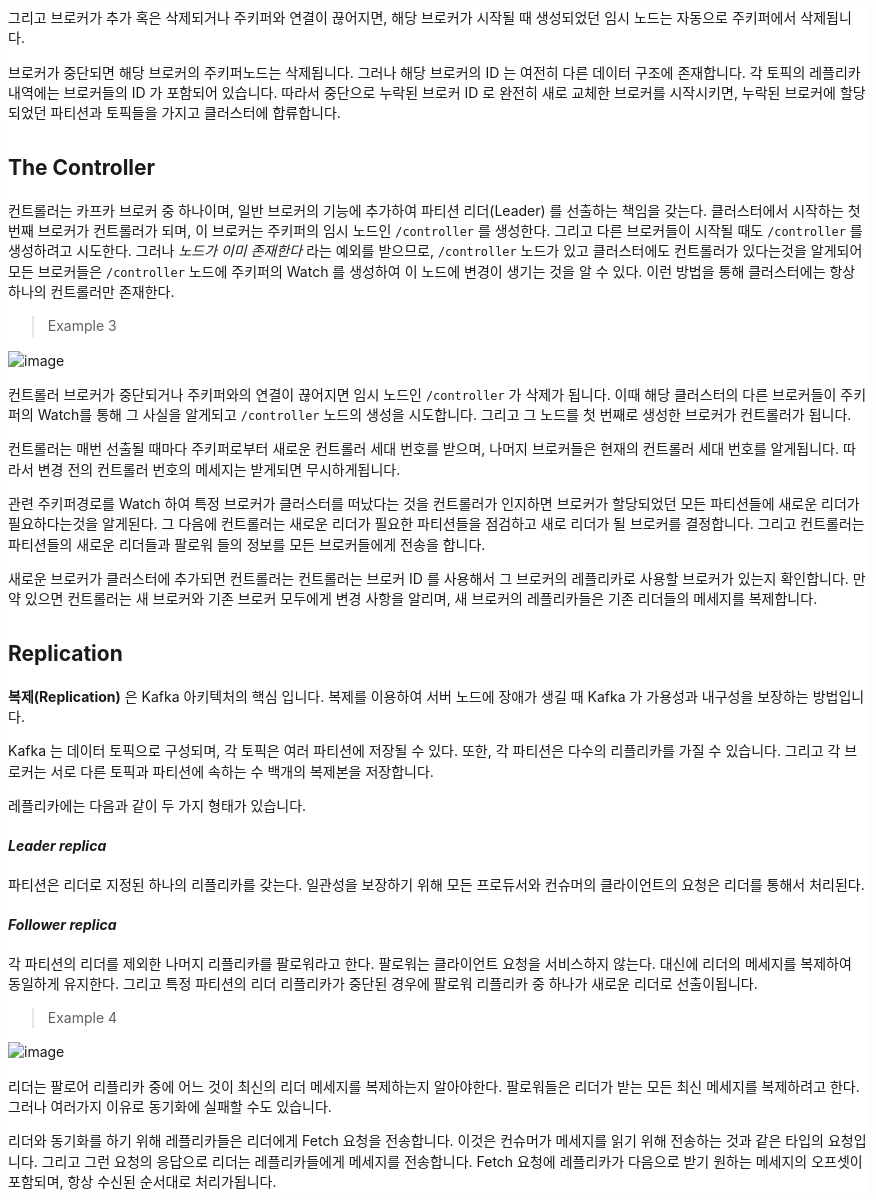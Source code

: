 그리고 브로커가 추가 혹은 삭제되거나 주키퍼와 연결이 끊어지면, 해당 브로커가 시작될 때 생성되었던 임시 노드는 자동으로 주키퍼에서 삭제됩니다.

브로커가 중단되면 해당 브로커의 주키퍼노드는 삭제됩니다. 그러나 해당 브로커의 ID 는 여전히 다른 데이터 구조에 존재합니다. 각 토픽의 레플리카내역에는 브로커들의 ID 가 포함되어 있습니다. 따라서 중단으로 누락된 브로커 ID 로 완전히 새로 교체한 브로커를 시작시키면, 누락된 브로커에 할당되었던 파티션과 토픽들을 가지고 클러스터에 합류합니다.

## The Controller

컨트롤러는 카프카 브로커 중 하나이며, 일반 브로커의 기능에 추가하여 파티션 리더(Leader) 를 선출하는 책임을 갖는다. 클러스터에서 시작하는 첫 번째 브로커가 컨트롤러가 되며, 이 브로커는 주키퍼의 임시 노드인 `/controller` 를 생성한다. 그리고 다른 브로커들이 시작될 때도 `/controller` 를 생성하려고 시도한다. 그러나  *노드가 이미 존재한다* 라는 예외를 받으므로, `/controller` 노드가 있고 클러스터에도 컨트롤러가 있다는것을 알게되어 모든 브로커들은 `/controller` 노드에 주키퍼의 Watch 를 생성하여 이 노드에 변경이 생기는 것을 알 수 있다. 이런 방법을 통해 클러스터에는 항상 하나의 컨트롤러만 존재한다.

> Example 3

![image](https://user-images.githubusercontent.com/44635266/70804620-48491500-1dfa-11ea-9b5b-9351b736e749.png)

컨트롤러 브로커가 중단되거나 주키퍼와의 연결이 끊어지면 임시 노드인 `/controller` 가 삭제가 됩니다. 이때 해당 클러스터의 다른 브로커들이 주키퍼의 Watch를 통해 그 사실을 알게되고 `/controller` 노드의 생성을 시도합니다. 그리고 그 노드를 첫 번째로 생성한 브로커가 컨트롤러가 됩니다.

컨트롤러는 매번 선출될 때마다 주키퍼로부터 새로운 컨트롤러 세대 번호를 받으며, 나머지 브로커들은 현재의 컨트롤러 세대 번호를 알게됩니다. 따라서 변경 전의 컨트롤러 번호의 메세지는 받게되면 무시하게됩니다.

관련 주키퍼경로를 Watch 하여 특정 브로커가 클러스터를 떠났다는 것을 컨트롤러가 인지하면 브로커가 할당되었던 모든 파티션들에 새로운 리더가 필요하다는것을 알게된다. 그 다음에 컨트롤러는 새로운 리더가 필요한 파티션들을 점검하고 새로 리더가 될 브로커를 결정합니다. 그리고 컨트롤러는 파티션들의 새로운 리더들과 팔로워 들의 정보를 모든 브로커들에게 전송을 합니다.

새로운 브로커가 클러스터에 추가되면 컨트롤러는 컨트롤러는 브로커 ID 를 사용해서 그 브로커의 레플리카로 사용할 브로커가 있는지 확인합니다. 만약 있으면 컨트롤러는 새 브로커와 기존 브로커 모두에게 변경 사항을 알리며, 새 브로커의 레플리카들은 기존 리더들의 메세지를 복제합니다.

## Replication 

**복제(Replication)** 은 Kafka 아키텍처의 핵심 입니다. 복제를 이용하여 서버 노드에 장애가 생길 때 Kafka 가 가용성과 내구성을 보장하는 방법입니다.

Kafka 는 데이터 토픽으로 구성되며, 각 토픽은 여러 파티션에 저장될 수 있다. 또한, 각 파티션은 다수의 리플리카를 가질 수 있습니다. 그리고 각 브로커는 서로 다른 토픽과 파티션에 속하는 수 백개의 복제본을 저장합니다.

레플리카에는 다음과 같이 두 가지 형태가 있습니다.

#### *Leader replica*

파티션은 리더로 지정된 하나의 리플리카를 갖는다. 일관성을 보장하기 위해 모든 프로듀서와 컨슈머의 클라이언트의 요청은 리더를 통해서 처리된다.

#### *Follower replica*

각 파티션의 리더를 제외한 나머지 리플리카를 팔로워라고 한다. 팔로워는 클라이언트 요청을 서비스하지 않는다. 대신에 리더의 메세지를 복제하여 동일하게 유지한다. 그리고 특정 파티션의 리더 리플리카가 중단된 경우에 팔로워 리플리카 중 하나가 새로운 리더로 선출이됩니다.

> Example 4

![image](https://user-images.githubusercontent.com/44635266/70807005-ee4b4e00-1dff-11ea-8683-61128c5d0b17.png)

리더는 팔로어 리플리카 중에 어느 것이 최신의 리더 메세지를 복제하는지 알아야한다. 팔로워들은 리더가 받는 모든 최신 메세지를 복제하려고 한다. 그러나 여러가지 이유로 동기화에 실패할 수도 있습니다.

리더와 동기화를 하기 위해 레플리카들은 리더에게 Fetch 요청을 전송합니다. 이것은 컨슈머가 메세지를 읽기 위해 전송하는 것과 같은 타입의 요청입니다. 그리고 그런 요청의 응답으로 리더는 레플리카들에게 메세지를 전송합니다. Fetch 요청에 레플리카가 다음으로 받기 원하는 메세지의 오프셋이 포함되며, 항상 수신된 순서대로 처리가됩니다.
